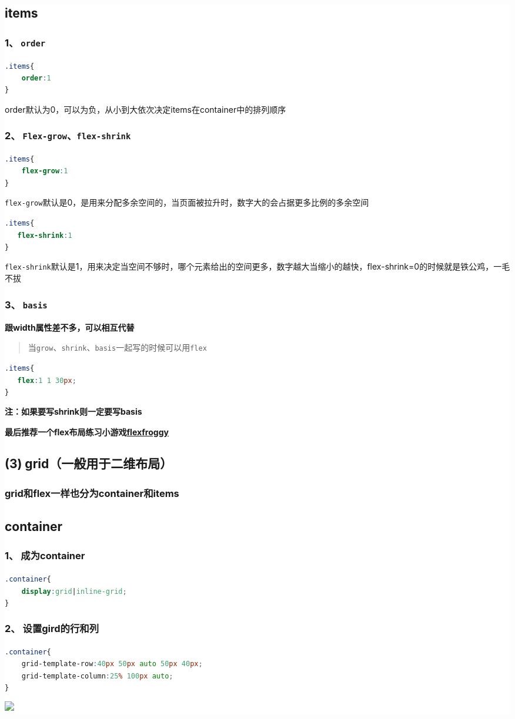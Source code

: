## **items**
### **1、 ``order``**
````css
.items{
    order:1
}
````
order默认为0，可以为负，从小到大依次决定items在container中的排列顺序
### **2、 ``Flex-grow``、``flex-shrink``**
````css
.items{
    flex-grow:1
}
````
``flex-grow``默认是0，是用来分配多余空间的，当页面被拉升时，数字大的会占据更多比例的多余空间
````css
.items{
   flex-shrink:1
}
````
``flex-shrink``默认是1，用来决定当空间不够时，哪个元素给出的空间更多，数字越大当缩小的越快，flex-shrink=0的时候就是铁公鸡，一毛不拔

### **3、 ``basis``**
**跟width属性差不多，可以相互代替**
>当``grow``、``shrink``、``basis``一起写的时候可以用``flex``
````css
.items{
   flex:1 1 30px;
}
````
**注：如果要写shrink则一定要写basis**

**最后推荐一个flex布局练习小游戏[flexfroggy](https://flexboxfroggy.com/)**

## **(3) grid**（一般用于二维布局）

### **grid和flex一样也分为container和items**
## **container**
### **1、 成为container**
````css
.container{
    display:grid|inline-grid;
}
````
### **2、 设置gird的行和列**
````css
.container{
    grid-template-row:40px 50px auto 50px 40px;
    grid-template-column:25% 100px auto;
}
````
![](/images/css/gird.png)
